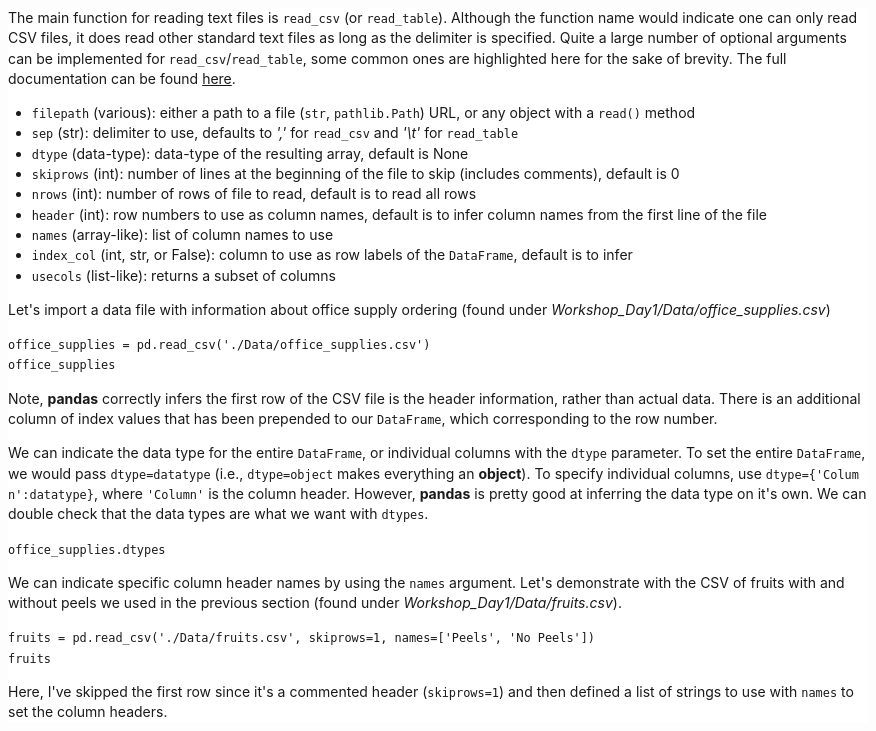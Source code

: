 The main function for reading text files is `read_csv` (or `read_table`). 
Although the function name would indicate one can only read CSV files, it does read other standard text files as long as the delimiter is specified.
Quite a large number of optional arguments can be implemented for `read_csv`/`read_table`, some common ones are highlighted here for the sake of brevity. 
The full documentation can be found [here](https://pandas.pydata.org/pandas-docs/stable/reference/api/pandas.read_csv.html).

- `filepath` (various): either a path to a file (`str`, `pathlib.Path`) URL, or any object with a `read()` method
- `sep` (str): delimiter to use, defaults to *','* for `read_csv` and *'\t'* for `read_table`
- `dtype` (data-type): data-type of the resulting array, default is None
- `skiprows` (int): number of lines at the beginning of the file to skip (includes comments), default is 0
- `nrows` (int): number of rows of file to read, default is to read all rows
- `header` (int): row numbers to use as column names, default is to infer column names from the first line of the file
- `names` (array-like): list of column names to use
- `index_col` (int, str, or False): column to use as row labels of the `DataFrame`, default is to infer
- `usecols` (list-like): returns a subset of columns

Let's import a data file with information about office supply ordering (found under *Workshop_Day1/Data/office_supplies.csv*)

```
office_supplies = pd.read_csv('./Data/office_supplies.csv')
office_supplies
```

Note, **pandas** correctly infers the first row of the CSV file is the header information, rather than actual data. 
There is an additional column of index values that has been prepended to our `DataFrame`, which corresponding to the row number.

We can indicate the data type for the entire `DataFrame`, or individual columns with the `dtype` parameter. To set the entire `DataFrame`, we would pass `dtype=datatype` (i.e.,
`dtype=object` makes everything an **object**). To specify individual columns, use `dtype={'Column':datatype}`, where `'Column'` is the column header. 
However, **pandas** is pretty good at inferring the data type on it's own. We can double check that the data types are what we want with `dtypes`.

```
office_supplies.dtypes
```

We can indicate specific column header names by using the `names` argument. 
Let's demonstrate with the CSV of fruits with and without peels we used in the previous section (found under *Workshop_Day1/Data/fruits.csv*).

```
fruits = pd.read_csv('./Data/fruits.csv', skiprows=1, names=['Peels', 'No Peels'])
fruits
```

Here, I've skipped the first row since it's a commented header (`skiprows=1`) and then defined a list of strings to use with `names` to set the column headers.
